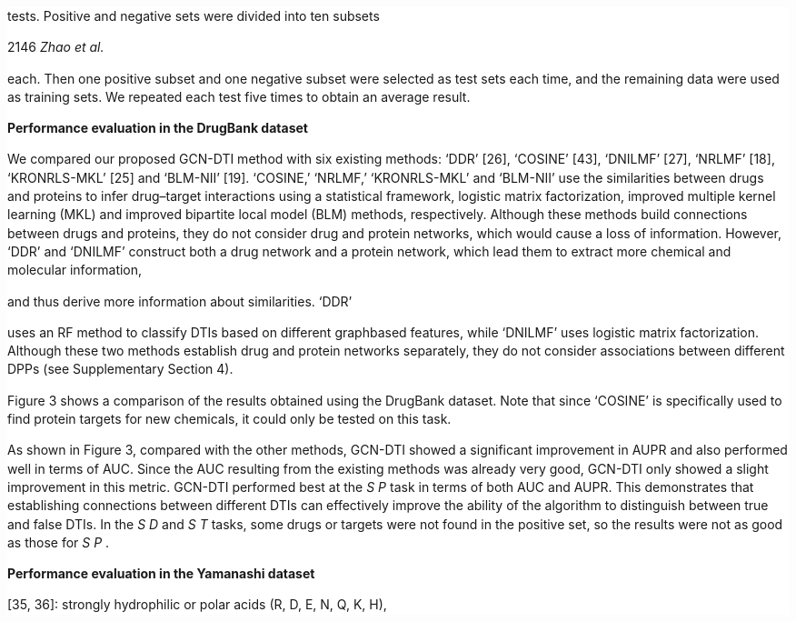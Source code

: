 tests. Positive and negative sets were divided into ten subsets


2146 _Zhao et al._


each. Then one positive subset and one negative subset were
selected as test sets each time, and the remaining data were used
as training sets. We repeated each test five times to obtain an
average result.


**Performance evaluation in the DrugBank dataset**


We compared our proposed GCN-DTI method with six existing
methods: ‘DDR’ [26], ‘COSINE’ [43], ‘DNILMF’ [27], ‘NRLMF’ [18],
‘KRONRLS-MKL’ [25] and ‘BLM-NII’ [19].
‘COSINE,’ ‘NRLMF,’ ‘KRONRLS-MKL’ and ‘BLM-NII’ use the
similarities between drugs and proteins to infer drug–target
interactions using a statistical framework, logistic matrix
factorization, improved multiple kernel learning (MKL) and
improved bipartite local model (BLM) methods, respectively.
Although these methods build connections between drugs and
proteins, they do not consider drug and protein networks, which
would cause a loss of information. However, ‘DDR’ and ‘DNILMF’
construct both a drug network and a protein network, which
lead them to extract more chemical and molecular information,

and thus derive more information about similarities. ‘DDR’

uses an RF method to classify DTIs based on different graphbased features, while ‘DNILMF’ uses logistic matrix factorization.
Although these two methods establish drug and protein
networks separately, they do not consider associations between
different DPPs (see Supplementary Section 4).

Figure 3 shows a comparison of the results obtained using the
DrugBank dataset. Note that since ‘COSINE’ is specifically used
to find protein targets for new chemicals, it could only be tested
on this task.

As shown in Figure 3, compared with the other methods,
GCN-DTI showed a significant improvement in AUPR and also
performed well in terms of AUC. Since the AUC resulting from
the existing methods was already very good, GCN-DTI only
showed a slight improvement in this metric. GCN-DTI performed
best at the _S_ _P_ task in terms of both AUC and AUPR. This demonstrates that establishing connections between different DTIs can
effectively improve the ability of the algorithm to distinguish
between true and false DTIs. In the _S_ _D_ and _S_ _T_ tasks, some drugs
or targets were not found in the positive set, so the results were
not as good as those for _S_ _P_ .


**Performance evaluation in the Yamanashi dataset**



[35, 36]: strongly hydrophilic or polar acids (R, D, E, N, Q, K, H),